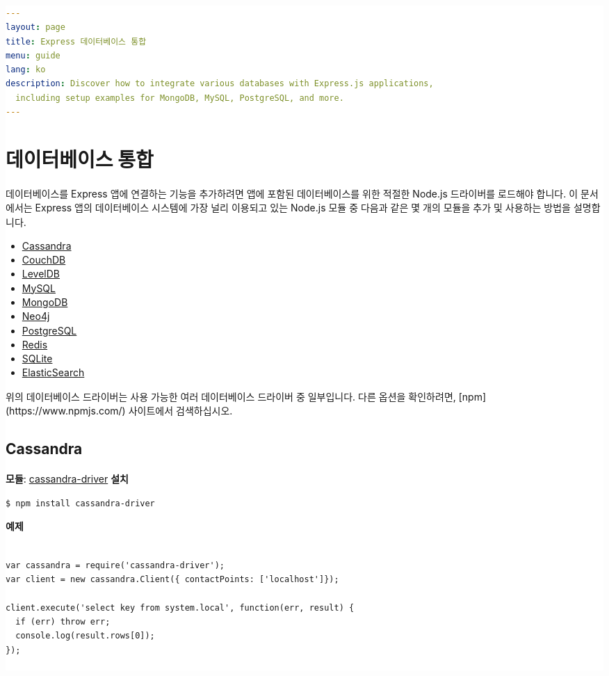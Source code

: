 ```yaml
---
layout: page
title: Express 데이터베이스 통합
menu: guide
lang: ko
description: Discover how to integrate various databases with Express.js applications,
  including setup examples for MongoDB, MySQL, PostgreSQL, and more.
---
```


# 데이터베이스 통합

데이터베이스를 Express 앱에 연결하는 기능을 추가하려면 앱에 포함된 데이터베이스를 위한 적절한 Node.js 드라이버를 로드해야 합니다. 이 문서에서는 Express 앱의 데이터베이스 시스템에 가장 널리 이용되고 있는 Node.js 모듈 중 다음과 같은 몇 개의 모듈을 추가 및 사용하는 방법을 설명합니다.

* [Cassandra](#cassandra)
* [CouchDB](#couchdb)
* [LevelDB](#leveldb)
* [MySQL](#mysql)
* [MongoDB](#mongo)
* [Neo4j](#neo4j)
* [PostgreSQL](#postgres)
* [Redis](#redis)
* [SQLite](#sqlite)
* [ElasticSearch](#elasticsearch)

<div class="doc-box doc-notice" markdown="1">
위의 데이터베이스 드라이버는 사용 가능한 여러 데이터베이스 드라이버 중 일부입니다.  다른 옵션을 확인하려면,
[npm](https://www.npmjs.com/) 사이트에서 검색하십시오.
</div>

<a name="cassandra"></a>

## Cassandra

**모듈**: [cassandra-driver](https://github.com/datastax/nodejs-driver)
**설치**

```console
$ npm install cassandra-driver
```

**예제**

<pre>
<code class="language-javascript" translate="no">
var cassandra = require('cassandra-driver');
var client = new cassandra.Client({ contactPoints: ['localhost']});

client.execute('select key from system.local', function(err, result) {
  if (err) throw err;
  console.log(result.rows[0]);
});
</code>
</pre>
